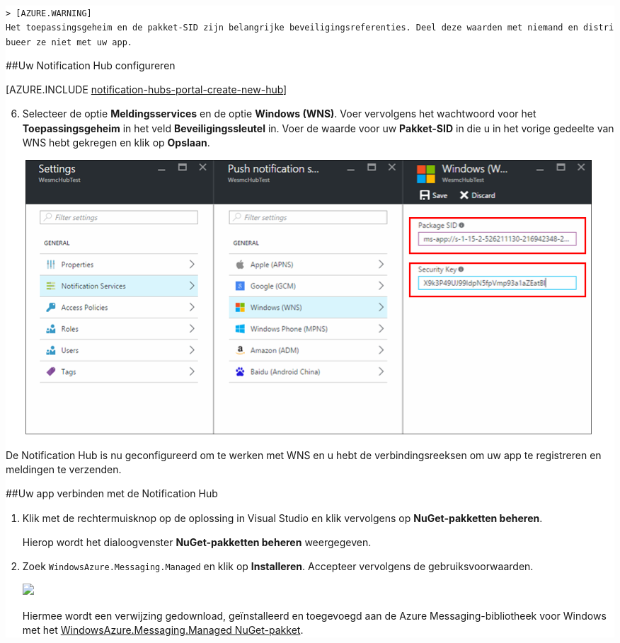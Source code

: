     > [AZURE.WARNING]
    Het toepassingsgeheim en de pakket-SID zijn belangrijke beveiligingsreferenties. Deel deze waarden met niemand en distribueer ze niet met uw app.

##Uw Notification Hub configureren

[AZURE.INCLUDE [notification-hubs-portal-create-new-hub](../../includes/notification-hubs-portal-create-new-hub.md)]

<ol start="6">
<li><p>Selecteer de optie <b>Meldingsservices</b> en de optie <b>Windows (WNS)</b>. Voer vervolgens het wachtwoord voor het <b>Toepassingsgeheim</b> in het veld <b>Beveiligingssleutel</b> in. Voer de waarde voor uw <b>Pakket-SID</b> in die u in het vorige gedeelte van WNS hebt gekregen en klik op <b>Opslaan</b>.</p>
</li>
</ol>

&emsp;&emsp;![](./media/notification-hubs-windows-store-dotnet-get-started/notification-hub-configure-wns.png)


De Notification Hub is nu geconfigureerd om te werken met WNS en u hebt de verbindingsreeksen om uw app te registreren en meldingen te verzenden.

##Uw app verbinden met de Notification Hub

1. Klik met de rechtermuisknop op de oplossing in Visual Studio en klik vervolgens op **NuGet-pakketten beheren**.

    Hierop wordt het dialoogvenster **NuGet-pakketten beheren** weergegeven.

2. Zoek `WindowsAzure.Messaging.Managed` en klik op **Installeren**. Accepteer vervolgens de gebruiksvoorwaarden.

    ![][20]

    Hiermee wordt een verwijzing gedownload, geïnstalleerd en toegevoegd aan de Azure Messaging-bibliotheek voor Windows met het <a href="http://nuget.org/packages/WindowsAzure.Messaging.Managed/">WindowsAzure.Messaging.Managed NuGet-pakket</a>.


[13]: ./media/notification-hubs-windows-store-dotnet-get-started/notification-hub-create-console-app.png
[14]: ./media/notification-hubs-windows-store-dotnet-get-started/notification-hub-windows-toast.png
[19]: ./media/notification-hubs-windows-store-dotnet-get-started/notification-hub-windows-reg.png
[20]: ./media/notification-hubs-windows-store-dotnet-get-started/notification-hub-windows-universal-app-install-package.png
[Notification Hubs gebruiken om pushmeldingen naar gebruikers te verzenden]: notification-hubs-aspnet-backend-windows-dotnet-wns-notification.md
[Notification Hubs gebruiken om belangrijk nieuws te verzenden]: notification-hubs-windows-notification-dotnet-push-xplat-segmented-wns.md
[pop-upcatalogus]: http://msdn.microsoft.com/library/windows/apps/hh761494.aspx
[tegelcatalogus]: http://msdn.microsoft.com/library/windows/apps/hh761491.aspx
[badge-overzicht]: http://msdn.microsoft.com/library/windows/apps/hh779719.aspx